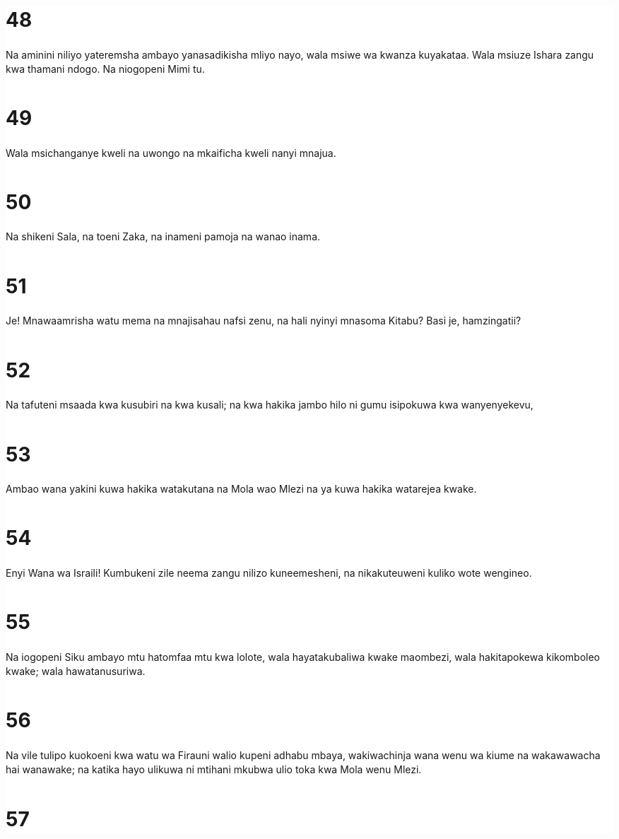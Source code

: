 # 48

Na aminini niliyo yateremsha ambayo yanasadikisha mliyo nayo, wala msiwe wa kwanza kuyakataa. Wala msiuze Ishara zangu kwa thamani ndogo. Na niogopeni Mimi tu.

# 49

Wala msichanganye kweli na uwongo na mkaificha kweli nanyi mnajua.

# 50

Na shikeni Sala, na toeni Zaka, na inameni pamoja na wanao inama.

# 51

Je! Mnawaamrisha watu mema na mnajisahau nafsi zenu, na hali nyinyi mnasoma Kitabu? Basi je, hamzingatii?

# 52

Na tafuteni msaada kwa kusubiri na kwa kusali; na kwa hakika jambo hilo ni gumu isipokuwa kwa wanyenyekevu,

# 53

Ambao wana yakini kuwa hakika watakutana na Mola wao Mlezi na ya kuwa hakika watarejea kwake.

# 54

Enyi Wana wa Israili! Kumbukeni zile neema zangu nilizo kuneemesheni, na nikakuteuweni kuliko wote wengineo.

# 55

Na iogopeni Siku ambayo mtu hatomfaa mtu kwa lolote, wala hayatakubaliwa kwake maombezi, wala hakitapokewa kikomboleo kwake; wala hawatanusuriwa.

# 56

Na vile tulipo kuokoeni kwa watu wa Firauni walio kupeni adhabu mbaya, wakiwachinja wana wenu wa kiume na wakawawacha hai wanawake; na katika hayo ulikuwa ni mtihani mkubwa ulio toka kwa Mola wenu Mlezi.

# 57
